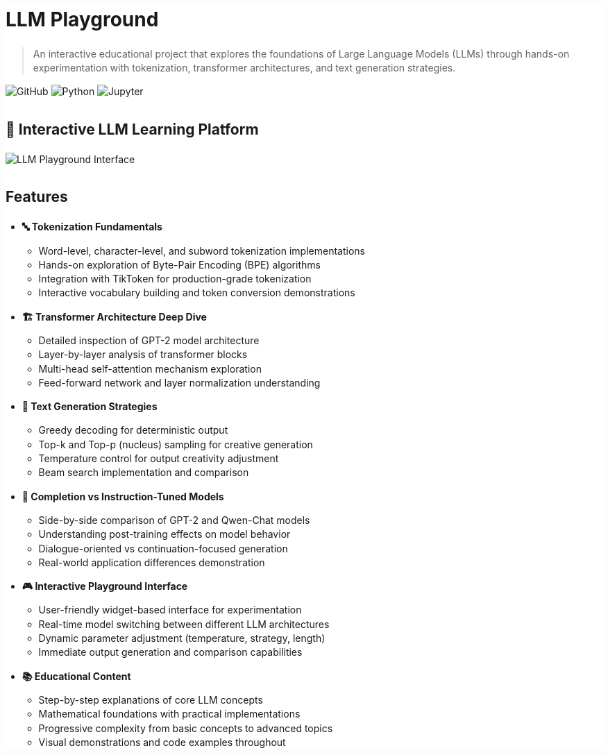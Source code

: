 # LLM Playground

> An interactive educational project that explores the foundations of Large Language Models (LLMs) through hands-on experimentation with tokenization, transformer architectures, and text generation strategies.

![GitHub](https://img.shields.io/github/license/mashape/apistatus.svg)
![Python](https://img.shields.io/badge/python-3.11-blue.svg)
![Jupyter](https://img.shields.io/badge/Jupyter-Notebook-orange.svg)

## 🤖 Interactive LLM Learning Platform

![LLM Playground Interface](https://images.unsplash.com/photo-1677442136019-21780ecad995?w=800&h=400&fit=crop&crop=center&auto=format&q=80)

## Features

- **🔤 Tokenization Fundamentals**

  - Word-level, character-level, and subword tokenization implementations
  - Hands-on exploration of Byte-Pair Encoding (BPE) algorithms
  - Integration with TikToken for production-grade tokenization
  - Interactive vocabulary building and token conversion demonstrations

- **🏗️ Transformer Architecture Deep Dive**

  - Detailed inspection of GPT-2 model architecture
  - Layer-by-layer analysis of transformer blocks
  - Multi-head self-attention mechanism exploration
  - Feed-forward network and layer normalization understanding

- **📝 Text Generation Strategies**

  - Greedy decoding for deterministic output
  - Top-k and Top-p (nucleus) sampling for creative generation
  - Temperature control for output creativity adjustment
  - Beam search implementation and comparison

- **🎯 Completion vs Instruction-Tuned Models**

  - Side-by-side comparison of GPT-2 and Qwen-Chat models
  - Understanding post-training effects on model behavior
  - Dialogue-oriented vs continuation-focused generation
  - Real-world application differences demonstration

- **🎮 Interactive Playground Interface**

  - User-friendly widget-based interface for experimentation
  - Real-time model switching between different LLM architectures
  - Dynamic parameter adjustment (temperature, strategy, length)
  - Immediate output generation and comparison capabilities

- **📚 Educational Content**
  - Step-by-step explanations of core LLM concepts
  - Mathematical foundations with practical implementations
  - Progressive complexity from basic concepts to advanced topics
  - Visual demonstrations and code examples throughout
